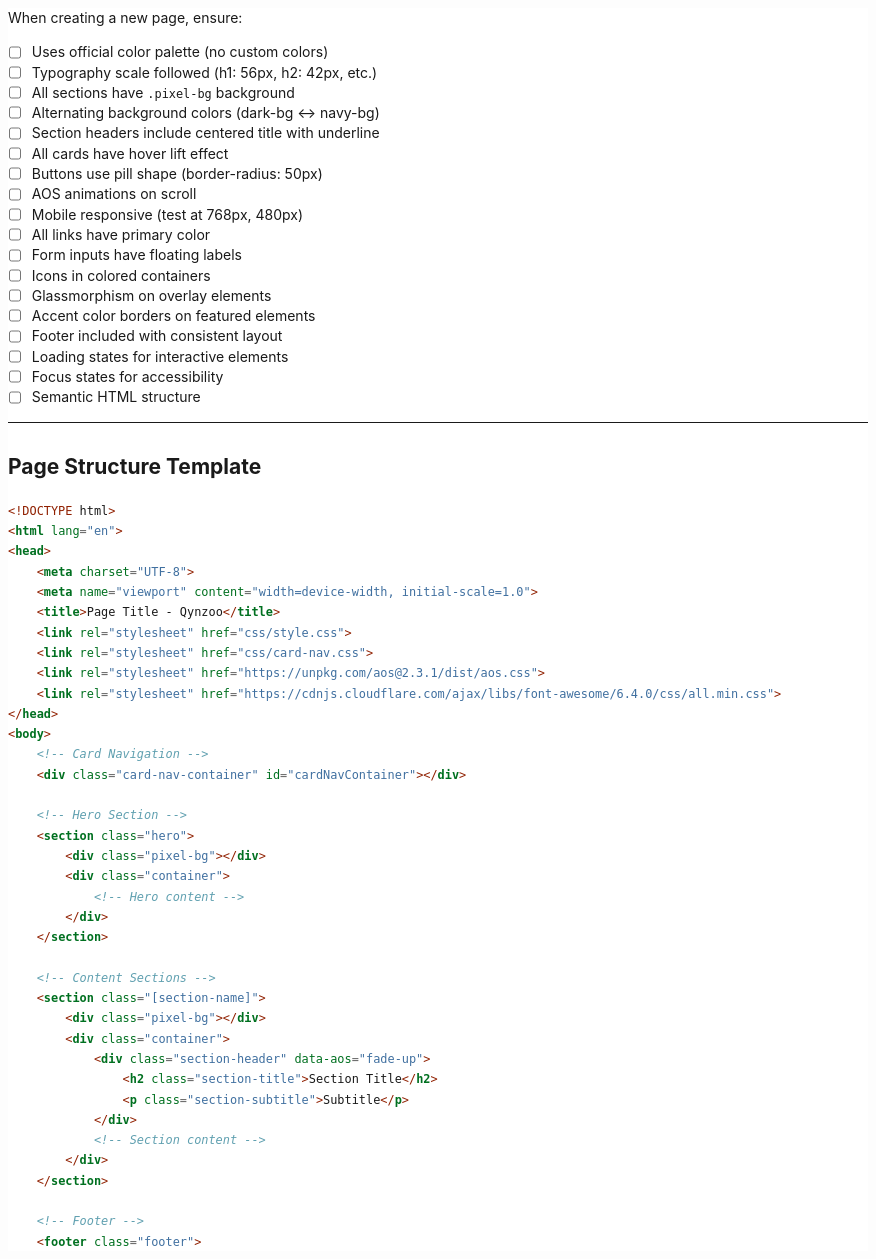 When creating a new page, ensure:

- [ ] Uses official color palette (no custom colors)
- [ ] Typography scale followed (h1: 56px, h2: 42px, etc.)
- [ ] All sections have `.pixel-bg` background
- [ ] Alternating background colors (dark-bg ↔ navy-bg)
- [ ] Section headers include centered title with underline
- [ ] All cards have hover lift effect
- [ ] Buttons use pill shape (border-radius: 50px)
- [ ] AOS animations on scroll
- [ ] Mobile responsive (test at 768px, 480px)
- [ ] All links have primary color
- [ ] Form inputs have floating labels
- [ ] Icons in colored containers
- [ ] Glassmorphism on overlay elements
- [ ] Accent color borders on featured elements
- [ ] Footer included with consistent layout
- [ ] Loading states for interactive elements
- [ ] Focus states for accessibility
- [ ] Semantic HTML structure

---

## Page Structure Template

```html
<!DOCTYPE html>
<html lang="en">
<head>
    <meta charset="UTF-8">
    <meta name="viewport" content="width=device-width, initial-scale=1.0">
    <title>Page Title - Qynzoo</title>
    <link rel="stylesheet" href="css/style.css">
    <link rel="stylesheet" href="css/card-nav.css">
    <link rel="stylesheet" href="https://unpkg.com/aos@2.3.1/dist/aos.css">
    <link rel="stylesheet" href="https://cdnjs.cloudflare.com/ajax/libs/font-awesome/6.4.0/css/all.min.css">
</head>
<body>
    <!-- Card Navigation -->
    <div class="card-nav-container" id="cardNavContainer"></div>

    <!-- Hero Section -->
    <section class="hero">
        <div class="pixel-bg"></div>
        <div class="container">
            <!-- Hero content -->
        </div>
    </section>

    <!-- Content Sections -->
    <section class="[section-name]">
        <div class="pixel-bg"></div>
        <div class="container">
            <div class="section-header" data-aos="fade-up">
                <h2 class="section-title">Section Title</h2>
                <p class="section-subtitle">Subtitle</p>
            </div>
            <!-- Section content -->
        </div>
    </section>

    <!-- Footer -->
    <footer class="footer">
```